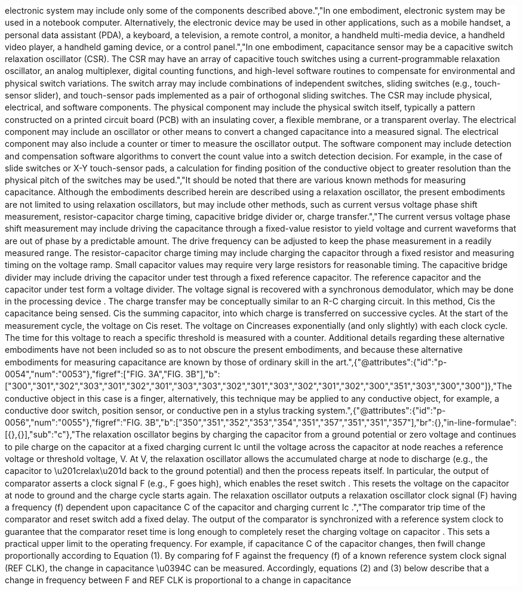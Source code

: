 electronic system  may include only some of the components described above.","In one embodiment, electronic system  may be used in a notebook computer. Alternatively, the electronic device may be used in other applications, such as a mobile handset, a personal data assistant (PDA), a keyboard, a television, a remote control, a monitor, a handheld multi-media device, a handheld video player, a handheld gaming device, or a control panel.","In one embodiment, capacitance sensor  may be a capacitive switch relaxation oscillator (CSR). The CSR may have an array of capacitive touch switches using a current-programmable relaxation oscillator, an analog multiplexer, digital counting functions, and high-level software routines to compensate for environmental and physical switch variations. The switch array may include combinations of independent switches, sliding switches (e.g., touch-sensor slider), and touch-sensor pads implemented as a pair of orthogonal sliding switches. The CSR may include physical, electrical, and software components. The physical component may include the physical switch itself, typically a pattern constructed on a printed circuit board (PCB) with an insulating cover, a flexible membrane, or a transparent overlay. The electrical component may include an oscillator or other means to convert a changed capacitance into a measured signal. The electrical component may also include a counter or timer to measure the oscillator output. The software component may include detection and compensation software algorithms to convert the count value into a switch detection decision. For example, in the case of slide switches or X-Y touch-sensor pads, a calculation for finding position of the conductive object to greater resolution than the physical pitch of the switches may be used.","It should be noted that there are various known methods for measuring capacitance. Although the embodiments described herein are described using a relaxation oscillator, the present embodiments are not limited to using relaxation oscillators, but may include other methods, such as current versus voltage phase shift measurement, resistor-capacitor charge timing, capacitive bridge divider or, charge transfer.","The current versus voltage phase shift measurement may include driving the capacitance through a fixed-value resistor to yield voltage and current waveforms that are out of phase by a predictable amount. The drive frequency can be adjusted to keep the phase measurement in a readily measured range. The resistor-capacitor charge timing may include charging the capacitor through a fixed resistor and measuring timing on the voltage ramp. Small capacitor values may require very large resistors for reasonable timing. The capacitive bridge divider may include driving the capacitor under test through a fixed reference capacitor. The reference capacitor and the capacitor under test form a voltage divider. The voltage signal is recovered with a synchronous demodulator, which may be done in the processing device . The charge transfer may be conceptually similar to an R-C charging circuit. In this method, Cis the capacitance being sensed. Cis the summing capacitor, into which charge is transferred on successive cycles. At the start of the measurement cycle, the voltage on Cis reset. The voltage on Cincreases exponentially (and only slightly) with each clock cycle. The time for this voltage to reach a specific threshold is measured with a counter. Additional details regarding these alternative embodiments have not been included so as to not obscure the present embodiments, and because these alternative embodiments for measuring capacitance are known by those of ordinary skill in the art.",{"@attributes":{"id":"p-0054","num":"0053"},"figref":["FIG. 3A","FIG. 3B"],"b":["300","301","302","303","301","302","301","303","303","302","301","303","302","301","302","300","351","303","300","300"]},"The conductive object in this case is a finger, alternatively, this technique may be applied to any conductive object, for example, a conductive door switch, position sensor, or conductive pen in a stylus tracking system.",{"@attributes":{"id":"p-0056","num":"0055"},"figref":"FIG. 3B","b":["350","351","352","353","354","351","357","351","351","357"],"br":{},"in-line-formulae":[{},{}],"sub":"c"},"The relaxation oscillator begins by charging the capacitor  from a ground potential or zero voltage and continues to pile charge on the capacitor  at a fixed charging current Ic  until the voltage across the capacitor  at node  reaches a reference voltage or threshold voltage, V. At V, the relaxation oscillator allows the accumulated charge at node  to discharge (e.g., the capacitor  to \u201crelax\u201d back to the ground potential) and then the process repeats itself. In particular, the output of comparator  asserts a clock signal F (e.g., F goes high), which enables the reset switch . This resets the voltage on the capacitor at node  to ground and the charge cycle starts again. The relaxation oscillator outputs a relaxation oscillator clock signal (F) having a frequency (f) dependent upon capacitance C of the capacitor  and charging current Ic .","The comparator trip time of the comparator  and reset switch  add a fixed delay. The output of the comparator  is synchronized with a reference system clock to guarantee that the comparator reset time is long enough to completely reset the charging voltage on capacitor . This sets a practical upper limit to the operating frequency. For example, if capacitance C of the capacitor  changes, then fwill change proportionally according to Equation (1). By comparing fof F against the frequency (f) of a known reference system clock signal (REF CLK), the change in capacitance \u0394C can be measured. Accordingly, equations (2) and (3) below describe that a change in frequency between F and REF CLK is proportional to a change in capacitance
